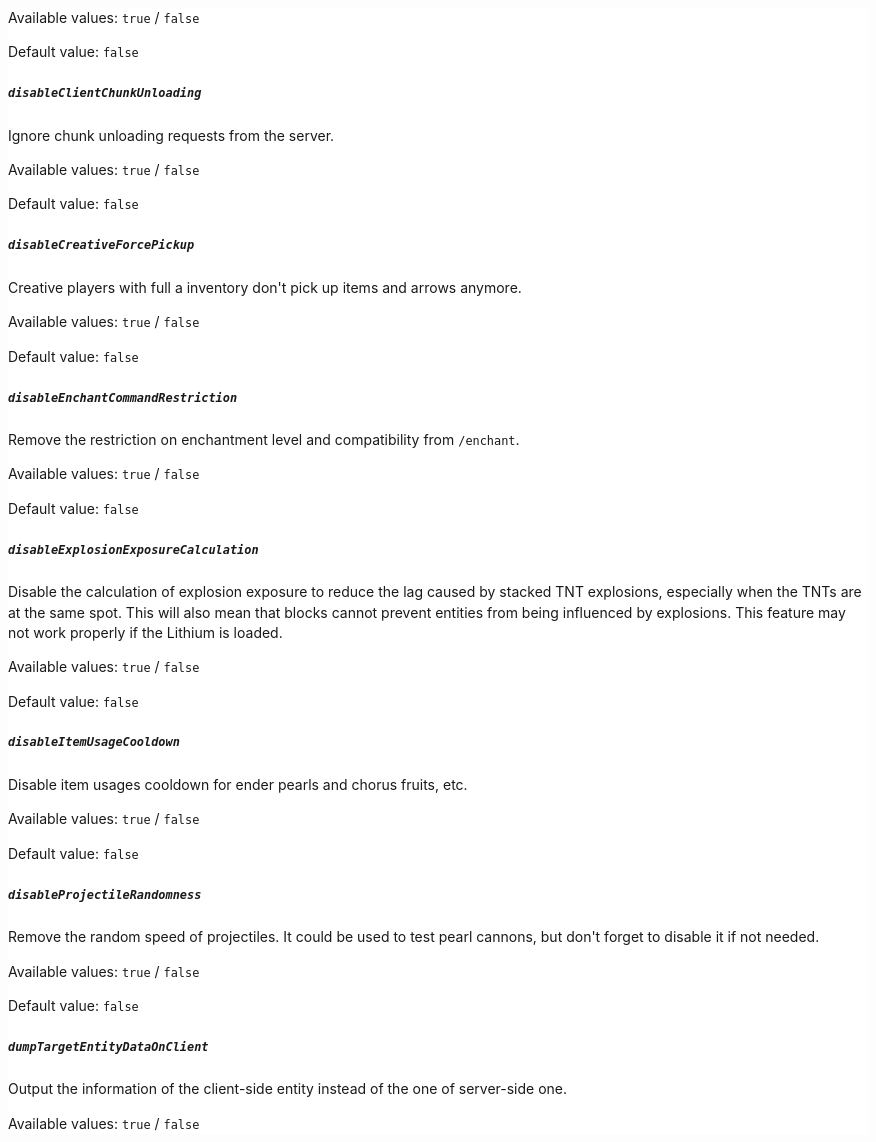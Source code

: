 Available values: `true` / `false`

Default value: `false`

##### `disableClientChunkUnloading`

Ignore chunk unloading requests from the server.

Available values: `true` / `false`

Default value: `false`

##### `disableCreativeForcePickup`

Creative players with full a inventory don't pick up items and arrows anymore.

Available values: `true` / `false`

Default value: `false`

##### `disableEnchantCommandRestriction`

Remove the restriction on enchantment level and compatibility from `/enchant`.

Available values: `true` / `false`

Default value: `false`

##### `disableExplosionExposureCalculation`

Disable the calculation of explosion exposure to reduce the lag caused by stacked TNT explosions, especially when the TNTs are at the same spot. This will also mean that blocks cannot prevent entities from being influenced by explosions. 
This feature may not work properly if the Lithium is loaded.

Available values: `true` / `false`

Default value: `false`

##### `disableItemUsageCooldown`

Disable item usages cooldown for ender pearls and chorus fruits, etc.

Available values: `true` / `false`

Default value: `false`

##### `disableProjectileRandomness`

Remove the random speed of projectiles. It could be used to test pearl cannons, but don't forget to disable it if not needed.

Available values: `true` / `false`

Default value: `false`

##### `dumpTargetEntityDataOnClient`

Output the information of the client-side entity instead of the one of server-side one.

Available values: `true` / `false`
